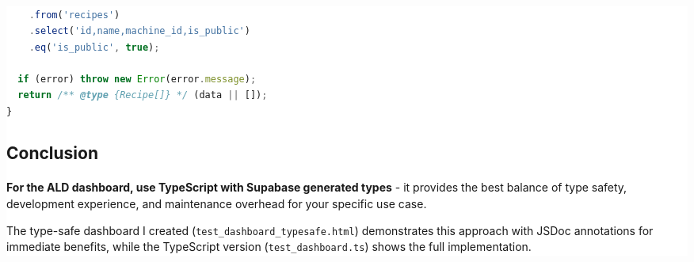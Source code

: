 ```javascript
    .from('recipes')
    .select('id,name,machine_id,is_public')
    .eq('is_public', true);
    
  if (error) throw new Error(error.message);
  return /** @type {Recipe[]} */ (data || []);
}
```

## Conclusion

**For the ALD dashboard, use TypeScript with Supabase generated types** - it provides the best balance of type safety, development experience, and maintenance overhead for your specific use case.

The type-safe dashboard I created (`test_dashboard_typesafe.html`) demonstrates this approach with JSDoc annotations for immediate benefits, while the TypeScript version (`test_dashboard.ts`) shows the full implementation.


